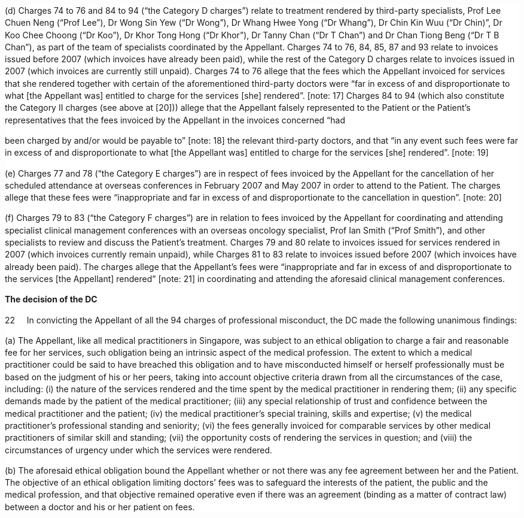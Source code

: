  (d) Charges 74 to 76 and 84 to 94 (“the Category D charges”) relate to treatment rendered by third-party specialists, Prof Lee Chuen Neng (“Prof Lee”), Dr Wong Sin Yew (“Dr Wong”), Dr Whang Hwee Yong (“Dr Whang”), Dr Chin Kin Wuu (“Dr Chin)”, Dr Koo Chee Choong (“Dr Koo”), Dr Khor Tong Hong (“Dr Khor”), Dr Tanny Chan (“Dr T Chan”) and Dr Chan Tiong Beng (“Dr T B Chan”), as part of the team of specialists coordinated by the Appellant. Charges 74 to 76, 84, 85, 87 and 93 relate to invoices issued before 2007 (which invoices have already been paid), while the rest of the Category D charges relate to invoices issued in 2007 (which invoices are currently still unpaid). Charges 74 to 76 allege that the fees which the Appellant invoiced for services that she rendered together with certain of the aforementioned third-party doctors were “far in excess of and disproportionate to what [the Appellant was] entitled to charge for the services [she] rendered”. [note: 17] Charges 84 to 94 (which also constitute the Category II charges (see above at [20])) allege that the Appellant falsely represented to the Patient or the Patient’s representatives that the fees invoiced by the Appellant in the invoices concerned “had 


 been charged by and/or would be payable to” [note: 18] the relevant third-party doctors, and that “in any event such fees were far in excess of and disproportionate to what [the Appellant was] entitled to charge for the services [she] rendered”. [note: 19] 

 (e) Charges 77 and 78 (“the Category E charges”) are in respect of fees invoiced by the Appellant for the cancellation of her scheduled attendance at overseas conferences in February 2007 and May 2007 in order to attend to the Patient. The charges allege that these fees were “inappropriate and far in excess of and disproportionate to the cancellation in question”. [note: 20] 

 (f) Charges 79 to 83 (“the Category F charges”) are in relation to fees invoiced by the Appellant for coordinating and attending specialist clinical management conferences with an overseas oncology specialist, Prof Ian Smith (“Prof Smith”), and other specialists to review and discuss the Patient’s treatment. Charges 79 and 80 relate to invoices issued for services rendered in 2007 (which invoices currently remain unpaid), while Charges 81 to 83 relate to invoices issued before 2007 (which invoices have already been paid). The charges allege that the Appellant’s fees were “inappropriate and far in excess of and disproportionate to the services [the Appellant] rendered” [note: 21] in coordinating and attending the aforesaid clinical management conferences. 

**The decision of the DC** 

22     In convicting the Appellant of all the 94 charges of professional misconduct, the DC made the following unanimous findings: 

 (a) The Appellant, like all medical practitioners in Singapore, was subject to an ethical obligation to charge a fair and reasonable fee for her services, such obligation being an intrinsic aspect of the medical profession. The extent to which a medical practitioner could be said to have breached this obligation and to have misconducted himself or herself professionally must be based on the judgment of his or her peers, taking into account objective criteria drawn from all the circumstances of the case, including: (i) the nature of the services rendered and the time spent by the medical practitioner in rendering them; (ii) any specific demands made by the patient of the medical practitioner; (iii) any special relationship of trust and confidence between the medical practitioner and the patient; (iv) the medical practitioner’s special training, skills and expertise; (v) the medical practitioner’s professional standing and seniority; (vi) the fees generally invoiced for comparable services by other medical practitioners of similar skill and standing; (vii) the opportunity costs of rendering the services in question; and (viii) the circumstances of urgency under which the services were rendered. 

 (b) The aforesaid ethical obligation bound the Appellant whether or not there was any fee agreement between her and the Patient. The objective of an ethical obligation limiting doctors’ fees was to safeguard the interests of the patient, the public and the medical profession, and that objective remained operative even if there was an agreement (binding as a matter of contract law) between a doctor and his or her patient on fees. 
